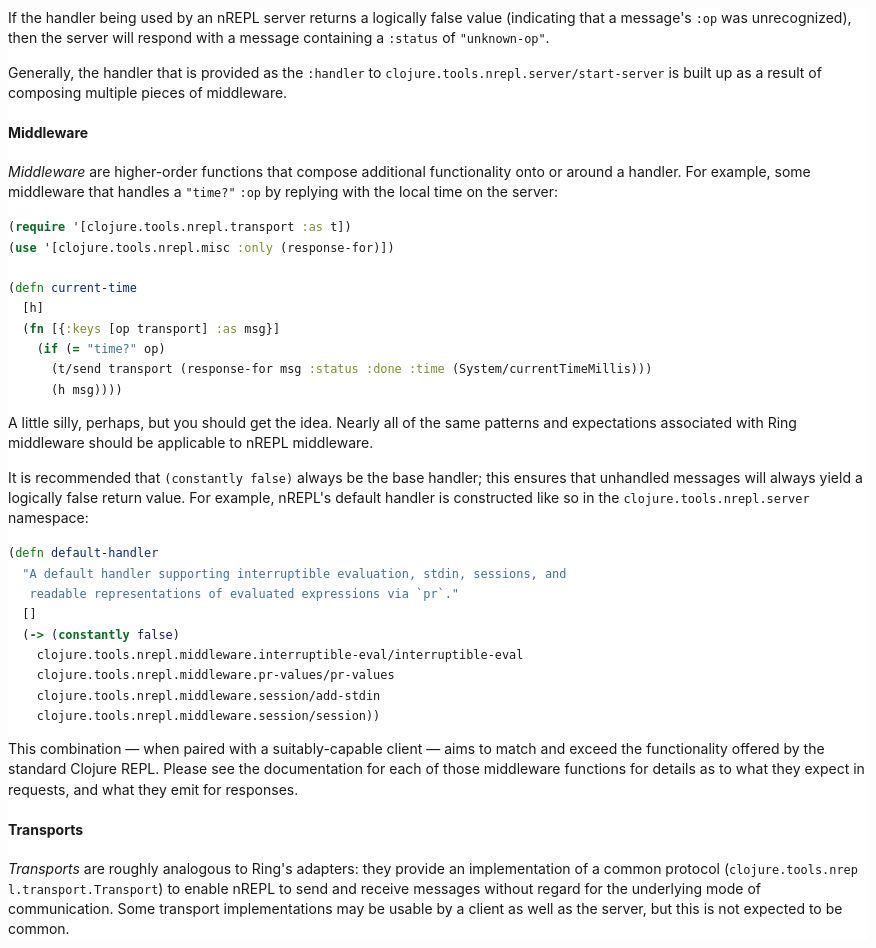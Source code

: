 If the handler being used by an nREPL server returns a logically false value
(indicating that a message's `:op` was unrecognized), then the server will
respond with a message containing a `:status` of `"unknown-op"`.

Generally, the handler that is provided as the `:handler` to
`clojure.tools.nrepl.server/start-server` is built up as a result of composing
multiple pieces of middleware.

#### Middleware

_Middleware_ are higher-order functions that compose additional functionality
onto or around a handler.  For example, some middleware that handles a `"time?"`
`:op` by replying with the local time on the server:

```clojure
(require '[clojure.tools.nrepl.transport :as t])
(use '[clojure.tools.nrepl.misc :only (response-for)])

(defn current-time
  [h]
  (fn [{:keys [op transport] :as msg}]
    (if (= "time?" op)
      (t/send transport (response-for msg :status :done :time (System/currentTimeMillis)))
      (h msg))))
```

A little silly, perhaps, but you should get the idea.  Nearly all of the same
patterns and expectations associated with Ring middleware should be applicable
to nREPL middleware.

It is recommended that `(constantly false)` always be the base handler; this
ensures that unhandled messages will always yield a logically false return
value.  For example, nREPL's default handler is constructed like so in the
`clojure.tools.nrepl.server` namespace:

```clojure
(defn default-handler
  "A default handler supporting interruptible evaluation, stdin, sessions, and
   readable representations of evaluated expressions via `pr`."
  []
  (-> (constantly false)
    clojure.tools.nrepl.middleware.interruptible-eval/interruptible-eval
    clojure.tools.nrepl.middleware.pr-values/pr-values
    clojure.tools.nrepl.middleware.session/add-stdin
    clojure.tools.nrepl.middleware.session/session))
```

This combination — when paired with a suitably-capable client — aims to match
and exceed the functionality offered by the standard Clojure REPL.  Please see
the documentation for each of those middleware functions for details as to what
they expect in requests, and what they emit for responses.

#### Transports <a name="transports"/>

_Transports_ are roughly analogous to Ring's adapters: they provide an
implementation of a common protocol (`clojure.tools.nrepl.transport.Transport`)
to enable nREPL to send and receive messages without regard for the underlying
mode of communication.  Some transport implementations may be usable by a client
as well as the server, but this is not expected to be common.
